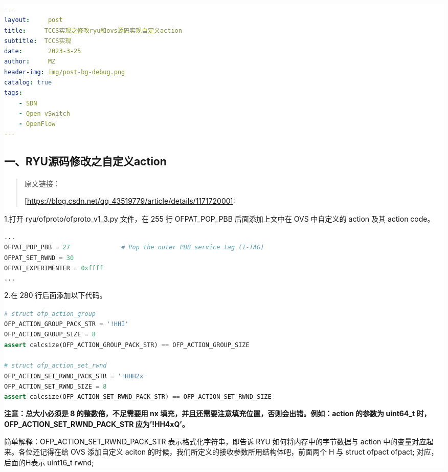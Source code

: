 ```yaml
---
layout:     post
title:     TCCS实现之修改ryu和ovs源码实现自定义action
subtitle:  TCCS实现
date:       2023-3-25
author:     MZ
header-img: img/post-bg-debug.png
catalog: true
tags:
    - SDN
    - Open vSwitch
    - OpenFlow
---
```


## 一、RYU源码修改之自定义action

> 原文链接：
>
> [https://blog.csdn.net/qq_43519779/article/details/117172000]: 
>
> 



1.打开 ryu/ofproto/ofproto_v1_3.py 文件，在 255 行 OFPAT_POP_PBB 后面添加上文中在 OVS 中自定义的 action 及其 action code。

```python
...
OFPAT_POP_PBB = 27              # Pop the outer PBB service tag (I-TAG)
OFPAT_SET_RWND = 30
OFPAT_EXPERIMENTER = 0xffff
...
```

2.在 280 行后面添加以下代码。

```python
# struct ofp_action_group
OFP_ACTION_GROUP_PACK_STR = '!HHI'
OFP_ACTION_GROUP_SIZE = 8
assert calcsize(OFP_ACTION_GROUP_PACK_STR) == OFP_ACTION_GROUP_SIZE

# struct ofp_action_set_rwnd
OFP_ACTION_SET_RWND_PACK_STR = '!HHH2x'
OFP_ACTION_SET_RWND_SIZE = 8
assert calcsize(OFP_ACTION_SET_RWND_PACK_STR) == OFP_ACTION_SET_RWND_SIZE
```

**注意：总大小必须是 8 的整数倍，不足需要用 nx 填充，并且还需要注意填充位置，否则会出错。例如：action 的参数为 uint64_t 时，OFP_ACTION_SET_RWND_PACK_STR 应为’!HH4xQ’。**

 简单解释：OFP_ACTION_SET_RWND_PACK_STR 表示格式化字符串，即告诉 RYU 如何将内存中的字节数据与 action 中的变量对应起来。各位还记得在给 OVS 添加自定义 aciton 的时候，我们所定义的接收参数所用结构体吧，前面两个 H 与 struct ofpact ofpact; 对应，后面的H表示 uint16_t rwnd;
